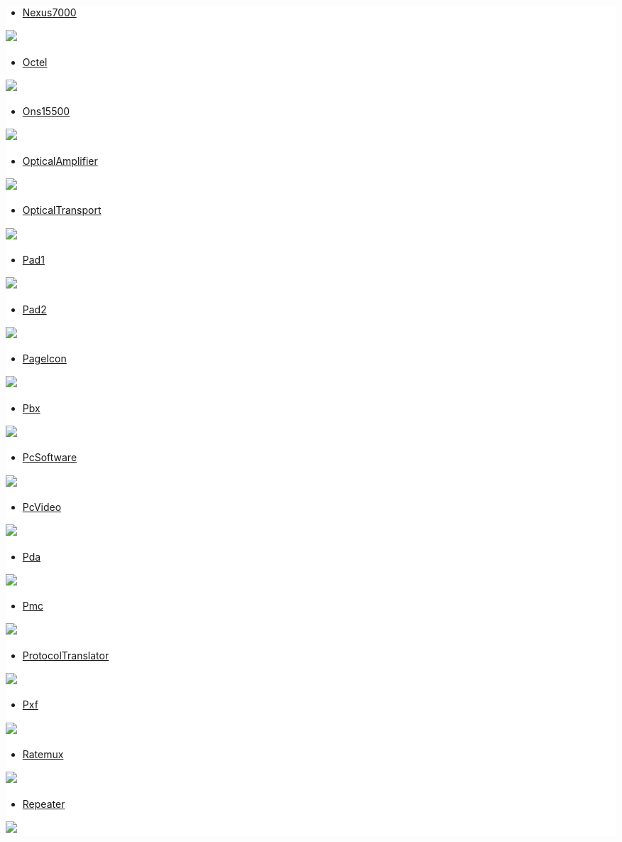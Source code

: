 - [Nexus7000](./nexus-7000.md)  
<img src="./nexus-7000.png" width="200"/>

- [Octel](./octel.md)  
<img src="./octel.png" width="200"/>

- [Ons15500](./ons15500.md)  
<img src="./ons15500.png" width="200"/>

- [OpticalAmplifier](./optical-amplifier.md)  
<img src="./optical-amplifier.png" width="200"/>

- [OpticalTransport](./optical-transport.md)  
<img src="./optical-transport.png" width="200"/>

- [Pad1](./pad-1.md)  
<img src="./pad-1.png" width="200"/>

- [Pad2](./pad-2.md)  
<img src="./pad-2.png" width="200"/>

- [PageIcon](./page-icon.md)  
<img src="./page-icon.png" width="200"/>

- [Pbx](./pbx.md)  
<img src="./pbx.png" width="200"/>

- [PcSoftware](./pc-software.md)  
<img src="./pc-software.png" width="200"/>

- [PcVideo](./pc-video.md)  
<img src="./pc-video.png" width="200"/>

- [Pda](./pda.md)  
<img src="./pda.png" width="200"/>

- [Pmc](./pmc.md)  
<img src="./pmc.png" width="200"/>

- [ProtocolTranslator](./protocol-translator.md)  
<img src="./protocol-translator.png" width="200"/>

- [Pxf](./pxf.md)  
<img src="./pxf.png" width="200"/>

- [Ratemux](./ratemux.md)  
<img src="./ratemux.png" width="200"/>

- [Repeater](./repeater.md)  
<img src="./repeater.png" width="200"/>
